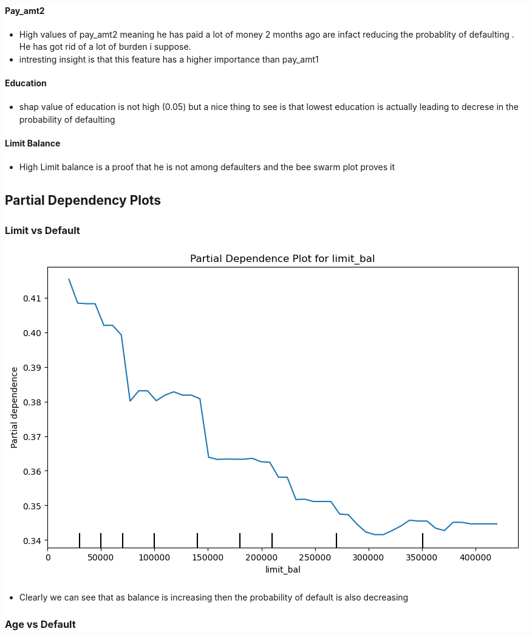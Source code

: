 #### Pay_amt2
- High values of pay_amt2 meaning he has paid a lot of money 2 months ago are infact reducing the probablity of defaulting . He has got rid of a lot of burden i suppose.
- intresting insight is that this feature has a higher importance than pay_amt1
#### Education
- shap value of education is not high (0.05) but a nice thing to see is that lowest education is actually leading to decrese in the probability of defaulting
#### Limit Balance
- High Limit balance is a proof that he is not among defaulters and the bee swarm plot proves it

## Partial Dependency Plots
### Limit vs Default
![alt text](image-5.png)
- Clearly we can see that as balance is increasing then the probability of default is also decreasing 
### Age vs Default
